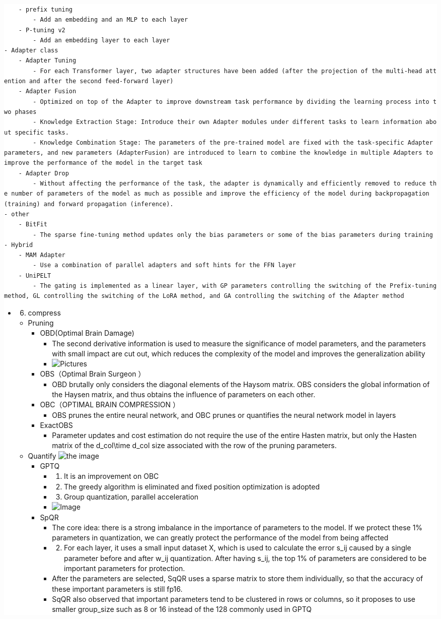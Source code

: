         - prefix tuning
            - Add an embedding and an MLP to each layer
        - P-tuning v2
            - Add an embedding layer to each layer
    - Adapter class
        - Adapter Tuning
            - For each Transformer layer, two adapter structures have been added (after the projection of the multi-head attention and after the second feed-forward layer)
        - Adapter Fusion
            - Optimized on top of the Adapter to improve downstream task performance by dividing the learning process into two phases
            - Knowledge Extraction Stage: Introduce their own Adapter modules under different tasks to learn information about specific tasks.
            - Knowledge Combination Stage: The parameters of the pre-trained model are fixed with the task-specific Adapter parameters, and new parameters (AdapterFusion) are introduced to learn to combine the knowledge in multiple Adapters to improve the performance of the model in the target task
        - Adapter Drop
            - Without affecting the performance of the task, the adapter is dynamically and efficiently removed to reduce the number of parameters of the model as much as possible and improve the efficiency of the model during backpropagation (training) and forward propagation (inference).
    - other
        - BitFit
            - The sparse fine-tuning method updates only the bias parameters or some of the bias parameters during training
    - Hybrid
        - MAM Adapter
            - Use a combination of parallel adapters and soft hints for the FFN layer
        - UniPELT
            - The gating is implemented as a linear layer, with GP parameters controlling the switching of the Prefix-tuning method, GL controlling the switching of the LoRA method, and GA controlling the switching of the Adapter method
- 6. compress
    - Pruning
        - OBD(Optimal Brain Damage)
            - The second derivative information is used to measure the significance of model parameters, and the parameters with small impact are cut out, which reduces the complexity of the model and improves the generalization ability
            -  ![Pictures](./img/大模型技术栈-算法与原理-幕布图片-628857-182232.jpg)
        - OBS（Optimal Brain Surgeon ）
            - OBD brutally only considers the diagonal elements of the Haysom matrix. OBS considers the global information of the Haysen matrix, and thus obtains the influence of parameters on each other.
        - OBC（OPTIMAL BRAIN COMPRESSION ）
            - OBS prunes the entire neural network, and OBC prunes or quantifies the neural network model in layers
        - ExactOBS
            - Parameter updates and cost estimation do not require the use of the entire Hasten matrix, but only the Hasten matrix of the d_col\time d_col size associated with the row of the pruning parameters.
    - Quantify ![the image](./img/大模型技术栈-算法与原理-幕布图片-454007-940199.jpg)
        - GPTQ
            - 1. It is an improvement on OBC
            - 2. The greedy algorithm is eliminated and fixed position optimization is adopted
            - 3. Group quantization, parallel acceleration
            -  ![Image](./img/大模型技术栈-算法与原理-幕布图片-729151-372321.jpg)
        - SpQR
            - The core idea: there is a strong imbalance in the importance of parameters to the model. If we protect these 1% parameters in quantization, we can greatly protect the performance of the model from being affected
            - 2. For each layer, it uses a small input dataset X, which is used to calculate the error s_ij caused by a single parameter before and after w_ij quantization. After having s_ij, the top 1% of parameters are considered to be important parameters for protection.
            - After the parameters are selected, SqQR uses a sparse matrix to store them individually, so that the accuracy of these important parameters is still fp16.
            - SqQR also observed that important parameters tend to be clustered in rows or columns, so it proposes to use smaller group_size such as 8 or 16 instead of the 128 commonly used in GPTQ